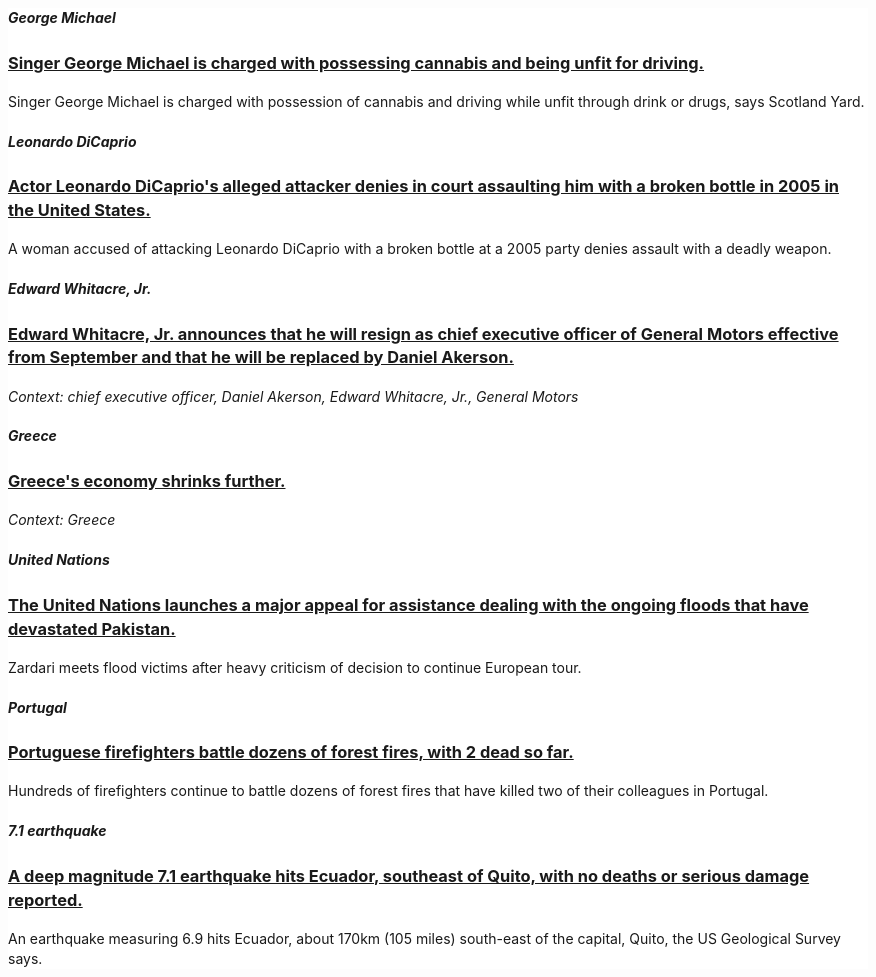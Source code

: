 ##### George Michael
### [Singer George Michael is charged with possessing cannabis and being unfit for driving. ](/news/2010/08/12/singer-george-michael-is-charged-with-possessing-cannabis-and-being-unfit-for-driving.md)
Singer George Michael is charged with possession of cannabis and driving while unfit through drink or drugs, says Scotland Yard.

##### Leonardo DiCaprio
### [Actor Leonardo DiCaprio's alleged attacker denies in court assaulting him with a broken bottle in 2005 in the United States. ](/news/2010/08/12/actor-leonardo-dicaprio-s-alleged-attacker-denies-in-court-assaulting-him-with-a-broken-bottle-in-2005-in-the-united-states.md)
A woman accused of attacking Leonardo DiCaprio with a broken bottle at a 2005 party denies assault with a deadly weapon.

##### Edward Whitacre, Jr.
### [Edward Whitacre, Jr. announces that he will resign as chief executive officer of General Motors effective from September and that he will be replaced by Daniel Akerson. ](/news/2010/08/12/edward-whitacre-jr-announces-that-he-will-resign-as-chief-executive-officer-of-general-motors-effective-from-september-and-that-he-will-be.md)
_Context: chief executive officer, Daniel Akerson, Edward Whitacre, Jr., General Motors_

##### Greece
### [Greece's economy shrinks further. ](/news/2010/08/12/greece-s-economy-shrinks-further.md)
_Context: Greece_

##### United Nations
### [The United Nations launches a major appeal for assistance dealing with the ongoing floods that have devastated Pakistan. ](/news/2010/08/12/the-united-nations-launches-a-major-appeal-for-assistance-dealing-with-the-ongoing-floods-that-have-devastated-pakistan.md)
Zardari meets flood victims after heavy criticism of decision to continue European tour.

##### Portugal
### [Portuguese firefighters battle dozens of forest fires, with 2 dead so far. ](/news/2010/08/12/portuguese-firefighters-battle-dozens-of-forest-fires-with-2-dead-so-far.md)
Hundreds of firefighters continue to battle dozens of forest fires that have killed two of their colleagues in Portugal.

##### 7.1 earthquake
### [A deep magnitude 7.1 earthquake hits Ecuador, southeast of Quito, with no deaths or serious damage reported. ](/news/2010/08/12/a-deep-magnitude-7-1-earthquake-hits-ecuador-southeast-of-quito-with-no-deaths-or-serious-damage-reported.md)
An earthquake measuring 6.9 hits Ecuador, about 170km (105 miles) south-east of the capital, Quito, the US Geological Survey says.
